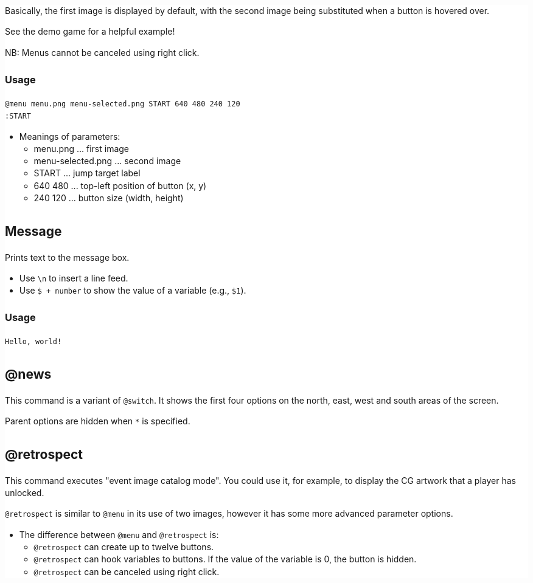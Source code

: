 Basically, the first image is displayed by default,
with the second image being substituted when a button
is hovered over.

See the demo game for a helpful example!

NB: Menus cannot be canceled using right click.

### Usage
```
@menu menu.png menu-selected.png START 640 480 240 120
:START
```

* Meanings of parameters:
   * menu.png ... first image
   * menu-selected.png ... second image
   * START ... jump target label
   * 640 480 ... top-left position of button (x, y)
   * 240 120 ... button size (width, height)

## Message

Prints text to the message box.

* Use `\n` to insert a line feed.
* Use `$ + number` to show the value of a variable (e.g., `$1`).

### Usage
```
Hello, world!
```

## @news

This command is a variant of `@switch`. It shows the first four options
on the north, east, west and south areas of the screen.

Parent options are hidden when `*` is specified.

## @retrospect

This command executes "event image catalog mode".
You could use it, for example, to display the CG artwork 
that a player has unlocked.

`@retrospect` is similar to `@menu` in its use of two images,
however it has some more advanced parameter options.

* The difference between `@menu` and `@retrospect` is:
    * `@retrospect` can create up to twelve buttons.
    * `@retrospect` can hook variables to buttons. If the value of the variable is 0, the button is hidden.
    * `@retrospect` can be canceled using right click.
